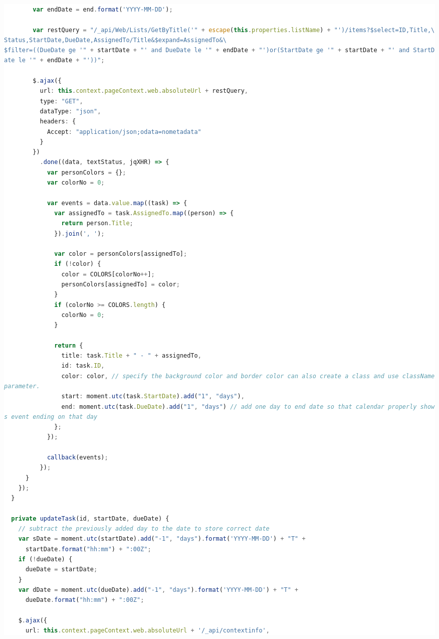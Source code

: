   ```ts
          var endDate = end.format('YYYY-MM-DD');

          var restQuery = "/_api/Web/Lists/GetByTitle('" + escape(this.properties.listName) + "')/items?$select=ID,Title,\
  Status,StartDate,DueDate,AssignedTo/Title&$expand=AssignedTo&\
  $filter=((DueDate ge '" + startDate + "' and DueDate le '" + endDate + "')or(StartDate ge '" + startDate + "' and StartDate le '" + endDate + "'))";

          $.ajax({
            url: this.context.pageContext.web.absoluteUrl + restQuery,
            type: "GET",
            dataType: "json",
            headers: {
              Accept: "application/json;odata=nometadata"
            }
          })
            .done((data, textStatus, jqXHR) => {
              var personColors = {};
              var colorNo = 0;

              var events = data.value.map((task) => {
                var assignedTo = task.AssignedTo.map((person) => {
                  return person.Title;
                }).join(', ');

                var color = personColors[assignedTo];
                if (!color) {
                  color = COLORS[colorNo++];
                  personColors[assignedTo] = color;
                }
                if (colorNo >= COLORS.length) {
                  colorNo = 0;
                }

                return {
                  title: task.Title + " - " + assignedTo,
                  id: task.ID,
                  color: color, // specify the background color and border color can also create a class and use className parameter. 
                  start: moment.utc(task.StartDate).add("1", "days"),
                  end: moment.utc(task.DueDate).add("1", "days") // add one day to end date so that calendar properly shows event ending on that day
                };
              });

              callback(events);
            });
        }
      });
    }

    private updateTask(id, startDate, dueDate) {
      // subtract the previously added day to the date to store correct date
      var sDate = moment.utc(startDate).add("-1", "days").format('YYYY-MM-DD') + "T" +
        startDate.format("hh:mm") + ":00Z";
      if (!dueDate) {
        dueDate = startDate;
      }
      var dDate = moment.utc(dueDate).add("-1", "days").format('YYYY-MM-DD') + "T" +
        dueDate.format("hh:mm") + ":00Z";

      $.ajax({
        url: this.context.pageContext.web.absoluteUrl + '/_api/contextinfo',
  ```